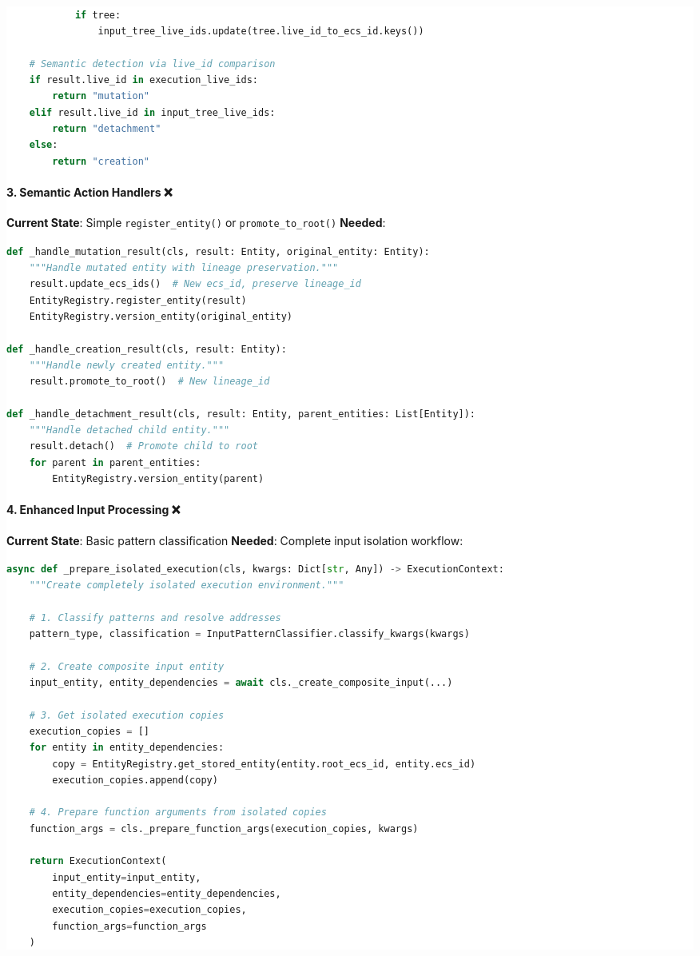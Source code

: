 ```python
            if tree:
                input_tree_live_ids.update(tree.live_id_to_ecs_id.keys())
    
    # Semantic detection via live_id comparison
    if result.live_id in execution_live_ids:
        return "mutation"
    elif result.live_id in input_tree_live_ids:
        return "detachment"  
    else:
        return "creation"
```

#### **3. Semantic Action Handlers** ❌
**Current State**: Simple `register_entity()` or `promote_to_root()`
**Needed**:
```python
def _handle_mutation_result(cls, result: Entity, original_entity: Entity):
    """Handle mutated entity with lineage preservation."""
    result.update_ecs_ids()  # New ecs_id, preserve lineage_id
    EntityRegistry.register_entity(result)
    EntityRegistry.version_entity(original_entity)

def _handle_creation_result(cls, result: Entity):
    """Handle newly created entity."""
    result.promote_to_root()  # New lineage_id

def _handle_detachment_result(cls, result: Entity, parent_entities: List[Entity]):
    """Handle detached child entity."""
    result.detach()  # Promote child to root
    for parent in parent_entities:
        EntityRegistry.version_entity(parent)
```

#### **4. Enhanced Input Processing** ❌
**Current State**: Basic pattern classification
**Needed**: Complete input isolation workflow:
```python
async def _prepare_isolated_execution(cls, kwargs: Dict[str, Any]) -> ExecutionContext:
    """Create completely isolated execution environment."""
    
    # 1. Classify patterns and resolve addresses
    pattern_type, classification = InputPatternClassifier.classify_kwargs(kwargs)
    
    # 2. Create composite input entity
    input_entity, entity_dependencies = await cls._create_composite_input(...)
    
    # 3. Get isolated execution copies
    execution_copies = []
    for entity in entity_dependencies:
        copy = EntityRegistry.get_stored_entity(entity.root_ecs_id, entity.ecs_id)
        execution_copies.append(copy)
    
    # 4. Prepare function arguments from isolated copies
    function_args = cls._prepare_function_args(execution_copies, kwargs)
    
    return ExecutionContext(
        input_entity=input_entity,
        entity_dependencies=entity_dependencies,
        execution_copies=execution_copies,
        function_args=function_args
    )
```
